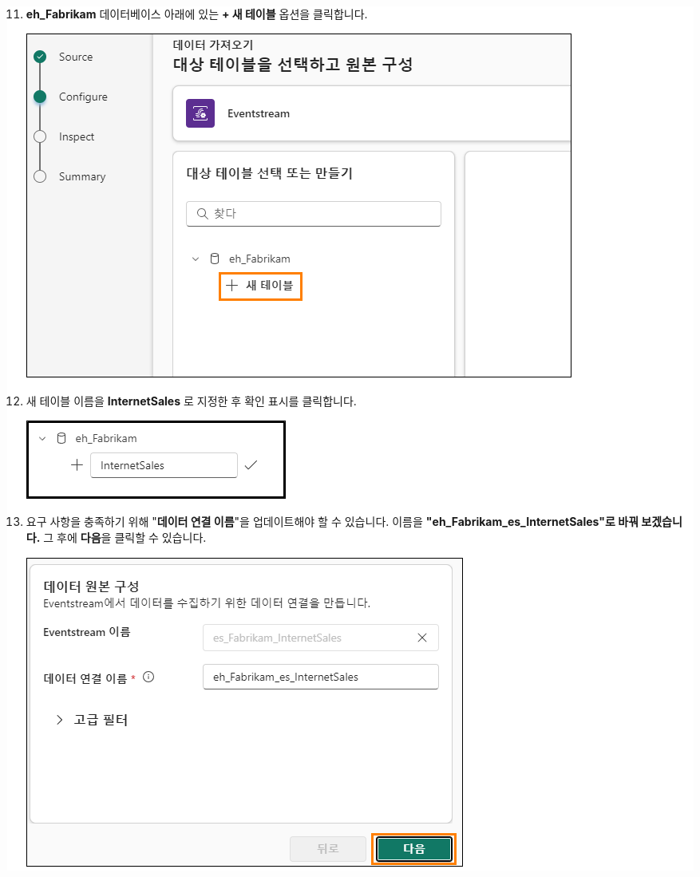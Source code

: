 11.	**eh_Fabrikam** 데이터베이스 아래에 있는 **+ 새 테이블** 옵션을 클릭합니다.

     ![](./media/lab-02/image054.png)

12.	새 테이블 이름을 **InternetSales** 로 지정한 후 확인 표시를 클릭합니다.

     ![](./media/lab-02/image056.png)
 
13.	요구 사항을 충족하기 위해 "**데이터 연결 이름**"을 업데이트해야 할 수 있습니다. 이름을 **"eh_Fabrikam_es_InternetSales"로 바꿔 보겠습니다.** 그 후에 **다음**을 클릭할 수 있습니다.

     ![](./media/lab-02/image058.png)
